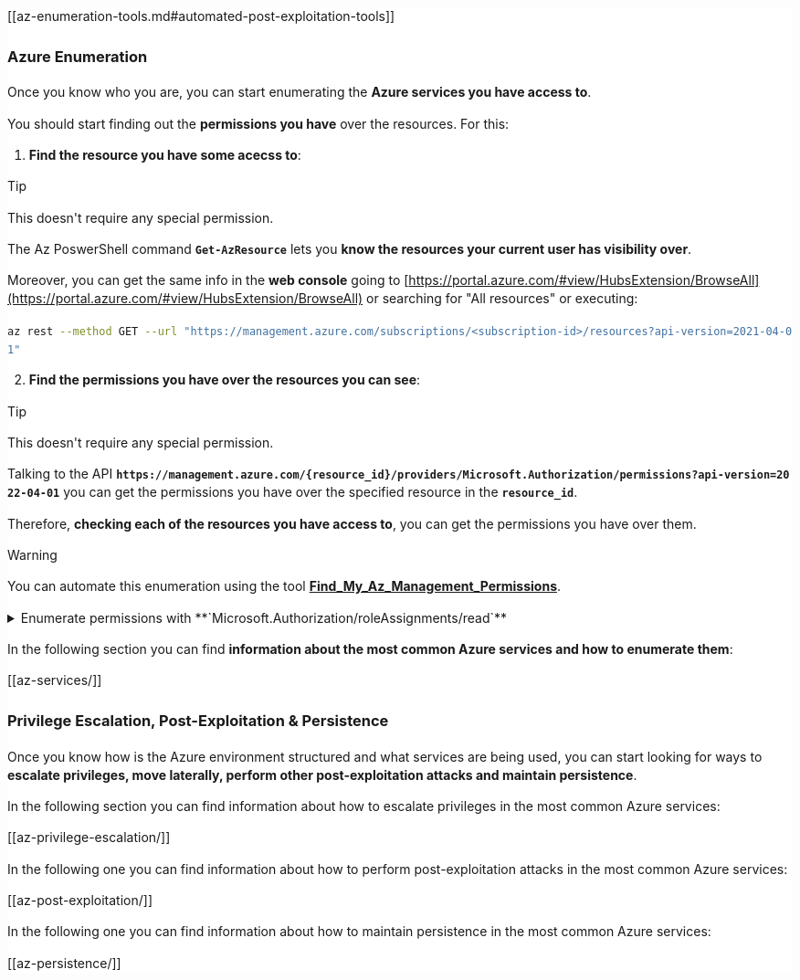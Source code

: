 [[az-enumeration-tools.md#automated-post-exploitation-tools]]

### Azure Enumeration

Once you know who you are, you can start enumerating the **Azure services you have access to**.

You should start finding out the **permissions you have** over the resources. For this:

1. **Find the resource you have some acecss to**:

> [!TIP]
> This doesn't require any special permission.

The Az PoswerShell command **`Get-AzResource`** lets you **know the resources your current user has visibility over**.

Moreover, you can get the same info in the **web console** going to [https://portal.azure.com/#view/HubsExtension/BrowseAll](https://portal.azure.com/#view/HubsExtension/BrowseAll) or searching for "All resources" or executing: 
```bash
az rest --method GET --url "https://management.azure.com/subscriptions/<subscription-id>/resources?api-version=2021-04-01"
```

2. **Find the permissions you have over the resources you can see**:

> [!TIP]
> This doesn't require any special permission.

Talking to the API **`https://management.azure.com/{resource_id}/providers/Microsoft.Authorization/permissions?api-version=2022-04-01`** you can get the permissions you have over the specified resource in the **`resource_id`**.

Therefore, **checking each of the resources you have access to**, you can get the permissions you have over them.

> [!WARNING]
> You can automate this enumeration using the tool **[Find_My_Az_Management_Permissions](https://github.com/carlospolop/Find_My_Az_Management_Permissions)**.

<details><summary>Enumerate permissions with **`Microsoft.Authorization/roleAssignments/read`**</summary></details>

In the following section you can find **information about the most common Azure services and how to enumerate them**:

[[az-services/]]

### Privilege Escalation, Post-Exploitation & Persistence

Once you know how is the Azure environment structured and what services are being used, you can start looking for ways to **escalate privileges, move laterally, perform other post-exploitation attacks and maintain persistence**.

In the following section you can find information about how to escalate privileges in the most common Azure services:

[[az-privilege-escalation/]]

In the following one you can find information about how to perform post-exploitation attacks in the most common Azure services:

[[az-post-exploitation/]]

In the following one you can find information about how to maintain persistence in the most common Azure services:

[[az-persistence/]]

